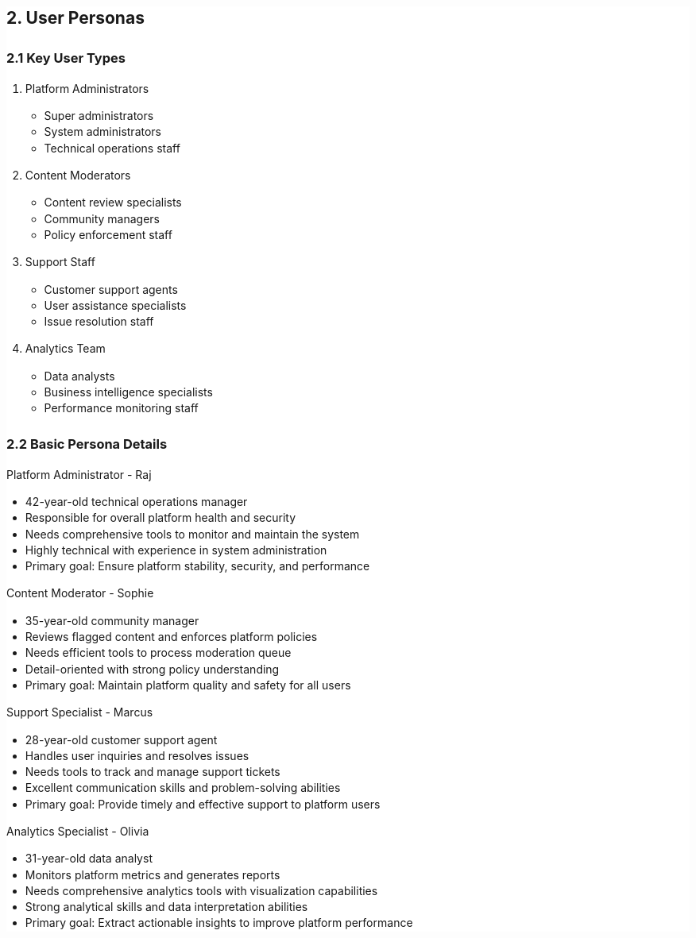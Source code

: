 ## 2. User Personas

### 2.1 Key User Types

1. Platform Administrators

   - Super administrators
   - System administrators
   - Technical operations staff

2. Content Moderators

   - Content review specialists
   - Community managers
   - Policy enforcement staff

3. Support Staff

   - Customer support agents
   - User assistance specialists
   - Issue resolution staff

4. Analytics Team
   - Data analysts
   - Business intelligence specialists
   - Performance monitoring staff

### 2.2 Basic Persona Details

Platform Administrator - Raj

- 42-year-old technical operations manager
- Responsible for overall platform health and security
- Needs comprehensive tools to monitor and maintain the system
- Highly technical with experience in system administration
- Primary goal: Ensure platform stability, security, and performance

Content Moderator - Sophie

- 35-year-old community manager
- Reviews flagged content and enforces platform policies
- Needs efficient tools to process moderation queue
- Detail-oriented with strong policy understanding
- Primary goal: Maintain platform quality and safety for all users

Support Specialist - Marcus

- 28-year-old customer support agent
- Handles user inquiries and resolves issues
- Needs tools to track and manage support tickets
- Excellent communication skills and problem-solving abilities
- Primary goal: Provide timely and effective support to platform users

Analytics Specialist - Olivia

- 31-year-old data analyst
- Monitors platform metrics and generates reports
- Needs comprehensive analytics tools with visualization capabilities
- Strong analytical skills and data interpretation abilities
- Primary goal: Extract actionable insights to improve platform performance
